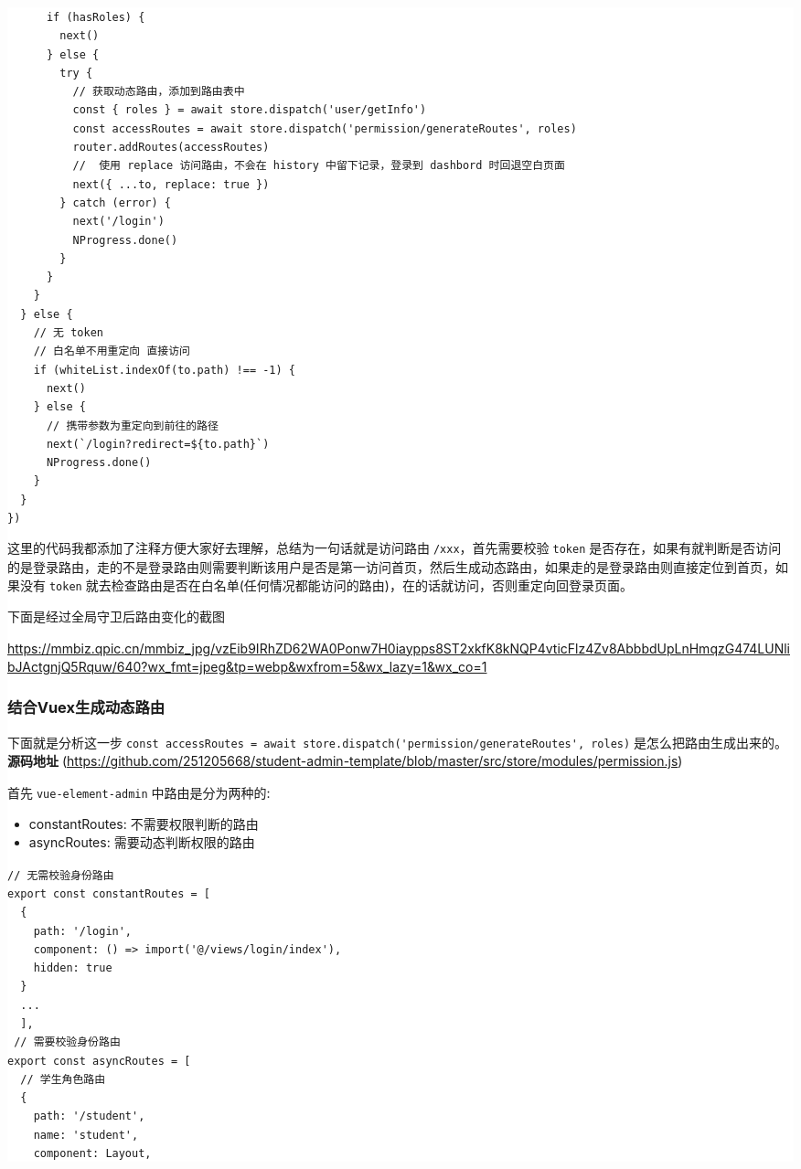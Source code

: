 ```
      if (hasRoles) {
        next()
      } else {
        try {
          // 获取动态路由，添加到路由表中
          const { roles } = await store.dispatch('user/getInfo')
          const accessRoutes = await store.dispatch('permission/generateRoutes', roles)
          router.addRoutes(accessRoutes)
          //  使用 replace 访问路由，不会在 history 中留下记录，登录到 dashbord 时回退空白页面
          next({ ...to, replace: true })
        } catch (error) {
          next('/login')
          NProgress.done()
        }
      }
    }
  } else {
    // 无 token
    // 白名单不用重定向 直接访问
    if (whiteList.indexOf(to.path) !== -1) {
      next()
    } else {
      // 携带参数为重定向到前往的路径
      next(`/login?redirect=${to.path}`)
      NProgress.done()
    }
  }
})
```

这里的代码我都添加了注释方便大家好去理解，总结为一句话就是访问路由 `/xxx`，首先需要校验 `token` 是否存在，如果有就判断是否访问的是登录路由，走的不是登录路由则需要判断该用户是否是第一访问首页，然后生成动态路由，如果走的是登录路由则直接定位到首页，如果没有 `token` 就去检查路由是否在白名单(任何情况都能访问的路由)，在的话就访问，否则重定向回登录页面。

下面是经过全局守卫后路由变化的截图

https://mmbiz.qpic.cn/mmbiz_jpg/vzEib9IRhZD62WA0Ponw7H0iaypps8ST2xkfK8kNQP4vticFlz4Zv8AbbbdUpLnHmqzG474LUNlibJActgnjQ5Rquw/640?wx_fmt=jpeg&tp=webp&wxfrom=5&wx_lazy=1&wx_co=1

### **结合Vuex生成动态路由**

下面就是分析这一步 `const accessRoutes = await store.dispatch('permission/generateRoutes', roles)` 是怎么把路由生成出来的。**源码地址** (https://github.com/251205668/student-admin-template/blob/master/src/store/modules/permission.js)

首先 `vue-element-admin` 中路由是分为两种的:

- constantRoutes: 不需要权限判断的路由
- asyncRoutes: 需要动态判断权限的路由

```
// 无需校验身份路由
export const constantRoutes = [
  {
    path: '/login',
    component: () => import('@/views/login/index'),
    hidden: true
  }
  ...
  ],
 // 需要校验身份路由 
export const asyncRoutes = [
  // 学生角色路由
  {
    path: '/student',
    name: 'student',
    component: Layout,
```